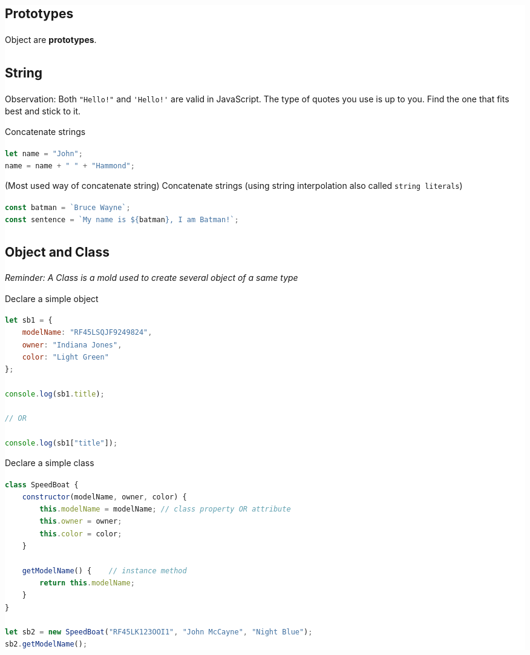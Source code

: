 ## Prototypes

Object are **prototypes**.

## String

Observation: Both `"Hello!"` and `'Hello!'` are valid in JavaScript. The type of quotes you use is up to you. Find the one that fits best and stick to it.

Concatenate strings
```js
let name = "John";
name = name + " " + "Hammond";
```

(Most used way of concatenate string)
Concatenate strings (using string interpolation also called `string literals`)
```js
const batman = `Bruce Wayne`;
const sentence = `My name is ${batman}, I am Batman!`;
```

## Object and Class

*Reminder: A Class is a mold used to create several object of a same type*

Declare a simple object
```js
let sb1 = {
    modelName: "RF45LSQJF9249824",
    owner: "Indiana Jones",
    color: "Light Green"
};

console.log(sb1.title);

// OR

console.log(sb1["title"]);
```

Declare a simple class
```js
class SpeedBoat {
    constructor(modelName, owner, color) {
        this.modelName = modelName; // class property OR attribute
        this.owner = owner;
        this.color = color;
    }

    getModelName() {    // instance method
        return this.modelName;
    }
}

let sb2 = new SpeedBoat("RF45LK123OOI1", "John McCayne", "Night Blue");
sb2.getModelName();
```
